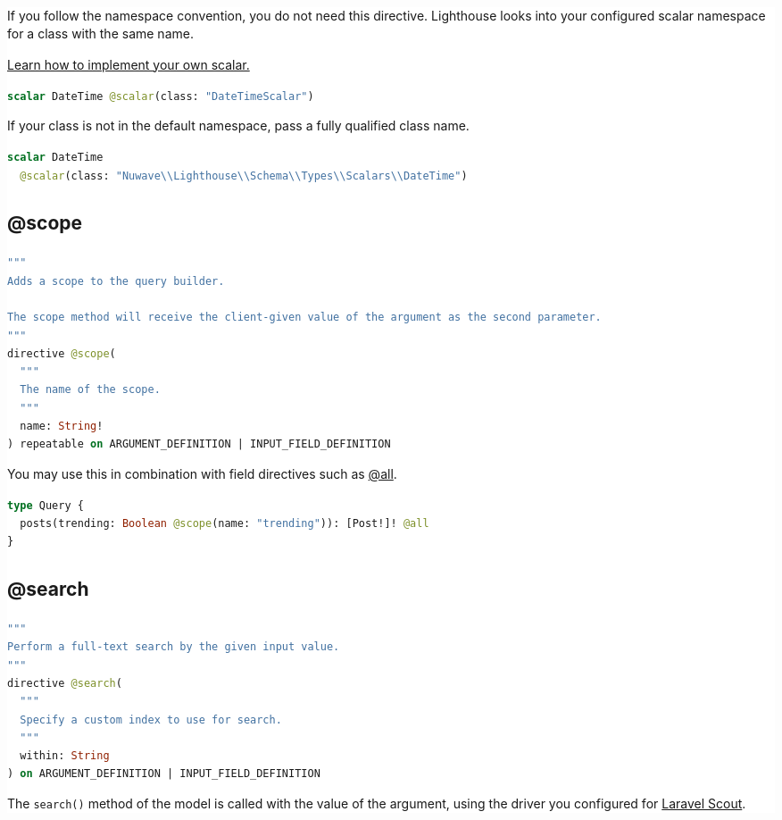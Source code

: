 If you follow the namespace convention, you do not need this directive.
Lighthouse looks into your configured scalar namespace for a class with the same name.

[Learn how to implement your own scalar.](https://webonyx.github.io/graphql-php/type-definitions/scalars)

```graphql
scalar DateTime @scalar(class: "DateTimeScalar")
```

If your class is not in the default namespace, pass a fully qualified class name.

```graphql
scalar DateTime
  @scalar(class: "Nuwave\\Lighthouse\\Schema\\Types\\Scalars\\DateTime")
```

## @scope

```graphql
"""
Adds a scope to the query builder.

The scope method will receive the client-given value of the argument as the second parameter.
"""
directive @scope(
  """
  The name of the scope.
  """
  name: String!
) repeatable on ARGUMENT_DEFINITION | INPUT_FIELD_DEFINITION
```

You may use this in combination with field directives such as [@all](#all).

```graphql
type Query {
  posts(trending: Boolean @scope(name: "trending")): [Post!]! @all
}
```

## @search

```graphql
"""
Perform a full-text search by the given input value.
"""
directive @search(
  """
  Specify a custom index to use for search.
  """
  within: String
) on ARGUMENT_DEFINITION | INPUT_FIELD_DEFINITION
```

The `search()` method of the model is called with the value of the argument,
using the driver you configured for [Laravel Scout](https://laravel.com/docs/master/scout).
